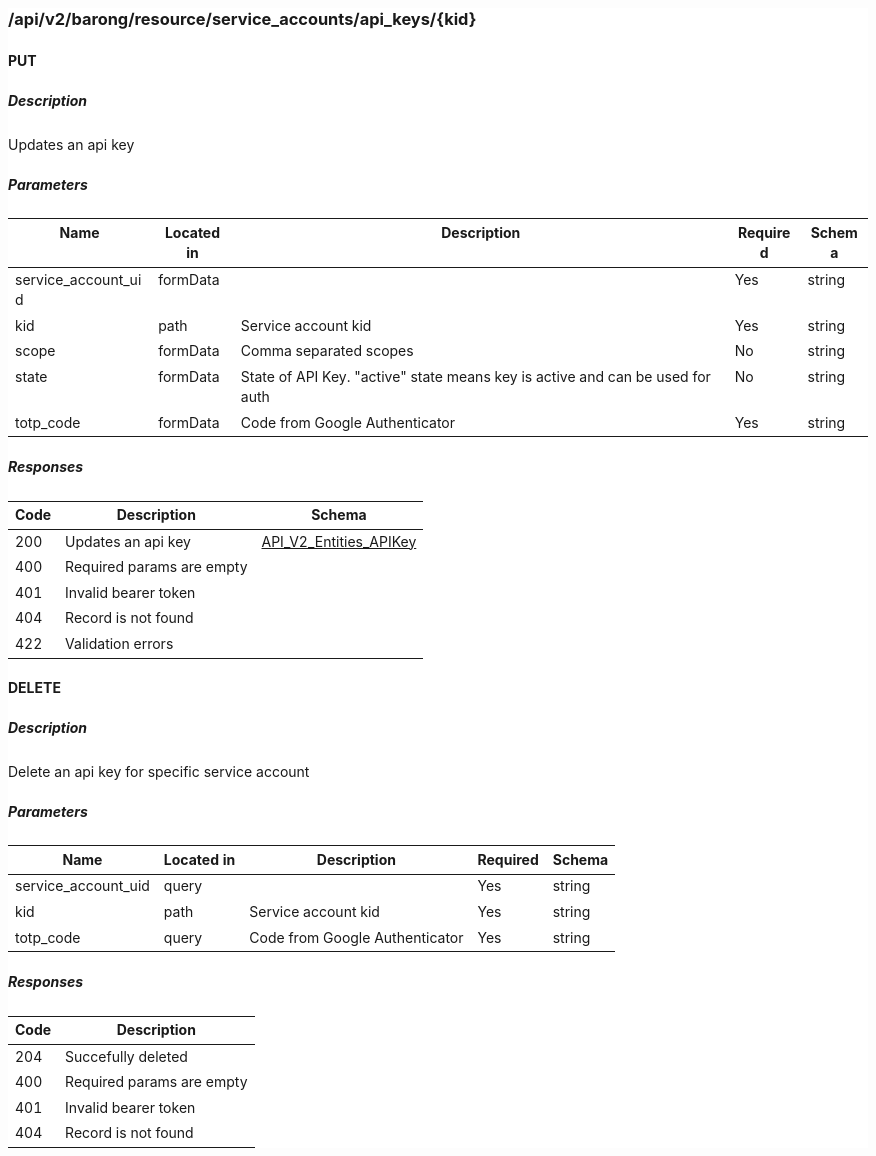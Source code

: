 ### /api/v2/barong/resource/service_accounts/api_keys/{kid}

#### PUT
##### Description

Updates an api key

##### Parameters

| Name | Located in | Description | Required | Schema |
| ---- | ---------- | ----------- | -------- | ---- |
| service_account_uid | formData |  | Yes | string |
| kid | path | Service account kid | Yes | string |
| scope | formData | Comma separated scopes | No | string |
| state | formData | State of API Key. "active" state means key is active and can be used for auth | No | string |
| totp_code | formData | Code from Google Authenticator | Yes | string |

##### Responses

| Code | Description | Schema |
| ---- | ----------- | ------ |
| 200 | Updates an api key | [API_V2_Entities_APIKey](#api_v2_entities_apikey) |
| 400 | Required params are empty |  |
| 401 | Invalid bearer token |  |
| 404 | Record is not found |  |
| 422 | Validation errors |  |

#### DELETE
##### Description

Delete an api key for specific service account

##### Parameters

| Name | Located in | Description | Required | Schema |
| ---- | ---------- | ----------- | -------- | ---- |
| service_account_uid | query |  | Yes | string |
| kid | path | Service account kid | Yes | string |
| totp_code | query | Code from Google Authenticator | Yes | string |

##### Responses

| Code | Description |
| ---- | ----------- |
| 204 | Succefully deleted |
| 400 | Required params are empty |
| 401 | Invalid bearer token |
| 404 | Record is not found |
